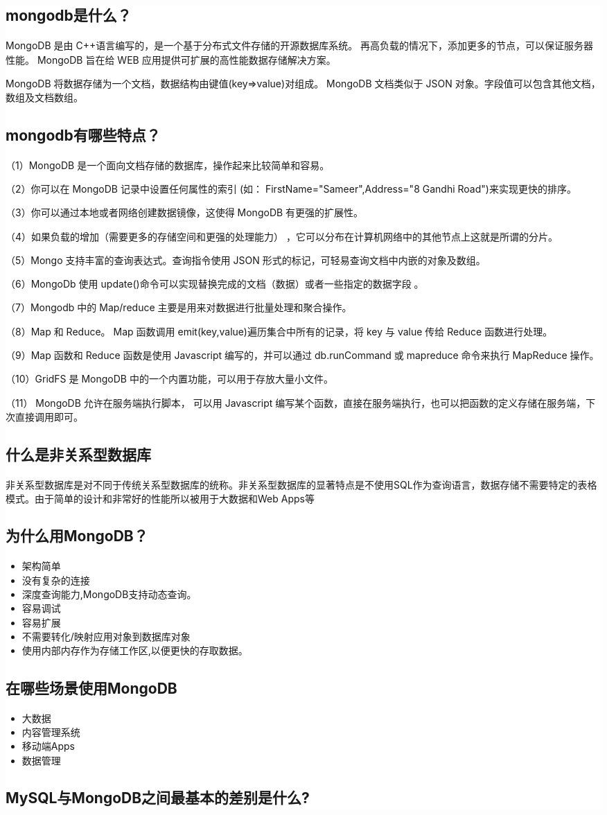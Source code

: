## mongodb是什么？

MongoDB 是由 C++语言编写的，是一个基于分布式文件存储的开源数据库系统。 再高负载的情况下，添加更多的节点，可以保证服务器性能。 MongoDB 旨在给 WEB 应用提供可扩展的高性能数据存储解决方案。

MongoDB 将数据存储为一个文档，数据结构由键值(key=>value)对组成。 MongoDB 文档类似于 JSON 对象。字段值可以包含其他文档，数组及文档数组。

## mongodb有哪些特点？

（1）MongoDB 是一个面向文档存储的数据库，操作起来比较简单和容易。

（2）你可以在 MongoDB 记录中设置任何属性的索引 (如： FirstName="Sameer",Address="8 Gandhi Road")来实现更快的排序。

（3）你可以通过本地或者网络创建数据镜像，这使得 MongoDB 有更强的扩展性。

（4）如果负载的增加（需要更多的存储空间和更强的处理能力） ，它可以分布在计算机网络中的其他节点上这就是所谓的分片。

（5）Mongo 支持丰富的查询表达式。查询指令使用 JSON 形式的标记，可轻易查询文档中内嵌的对象及数组。

（6）MongoDb 使用 update()命令可以实现替换完成的文档（数据）或者一些指定的数据字段 。

（7）Mongodb 中的 Map/reduce 主要是用来对数据进行批量处理和聚合操作。

（8）Map 和 Reduce。 Map 函数调用 emit(key,value)遍历集合中所有的记录，将 key 与 value 传给 Reduce 函数进行处理。

（9）Map 函数和 Reduce 函数是使用 Javascript 编写的，并可以通过 db.runCommand 或 mapreduce 命令来执行 MapReduce 操作。

（10）GridFS 是 MongoDB 中的一个内置功能，可以用于存放大量小文件。

（11） MongoDB 允许在服务端执行脚本， 可以用 Javascript 编写某个函数，直接在服务端执行，也可以把函数的定义存储在服务端，下次直接调用即可。

## 什么是非关系型数据库

非关系型数据库是对不同于传统关系型数据库的统称。非关系型数据库的显著特点是不使用SQL作为查询语言，数据存储不需要特定的表格模式。由于简单的设计和非常好的性能所以被用于大数据和Web Apps等

## 为什么用MongoDB？

- 架构简单
- 没有复杂的连接
- 深度查询能力,MongoDB支持动态查询。
- 容易调试
- 容易扩展
- 不需要转化/映射应用对象到数据库对象
- 使用内部内存作为存储工作区,以便更快的存取数据。

## 在哪些场景使用MongoDB

- 大数据
- 内容管理系统
- 移动端Apps
- 数据管理

## MySQL与MongoDB之间最基本的差别是什么?

